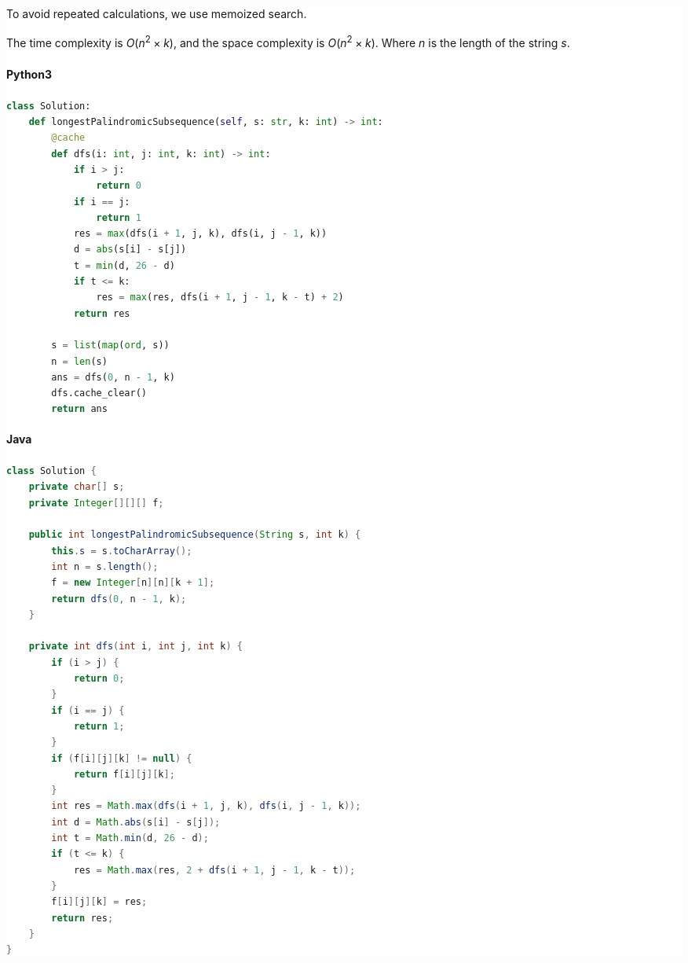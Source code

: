To avoid repeated calculations, we use memoized search.

The time complexity is $O(n^2 \times k)$, and the space complexity is $O(n^2 \times k)$. Where $n$ is the length of the string $s$.



#### Python3

```python
class Solution:
    def longestPalindromicSubsequence(self, s: str, k: int) -> int:
        @cache
        def dfs(i: int, j: int, k: int) -> int:
            if i > j:
                return 0
            if i == j:
                return 1
            res = max(dfs(i + 1, j, k), dfs(i, j - 1, k))
            d = abs(s[i] - s[j])
            t = min(d, 26 - d)
            if t <= k:
                res = max(res, dfs(i + 1, j - 1, k - t) + 2)
            return res

        s = list(map(ord, s))
        n = len(s)
        ans = dfs(0, n - 1, k)
        dfs.cache_clear()
        return ans
```

#### Java

```java
class Solution {
    private char[] s;
    private Integer[][][] f;

    public int longestPalindromicSubsequence(String s, int k) {
        this.s = s.toCharArray();
        int n = s.length();
        f = new Integer[n][n][k + 1];
        return dfs(0, n - 1, k);
    }

    private int dfs(int i, int j, int k) {
        if (i > j) {
            return 0;
        }
        if (i == j) {
            return 1;
        }
        if (f[i][j][k] != null) {
            return f[i][j][k];
        }
        int res = Math.max(dfs(i + 1, j, k), dfs(i, j - 1, k));
        int d = Math.abs(s[i] - s[j]);
        int t = Math.min(d, 26 - d);
        if (t <= k) {
            res = Math.max(res, 2 + dfs(i + 1, j - 1, k - t));
        }
        f[i][j][k] = res;
        return res;
    }
}
```